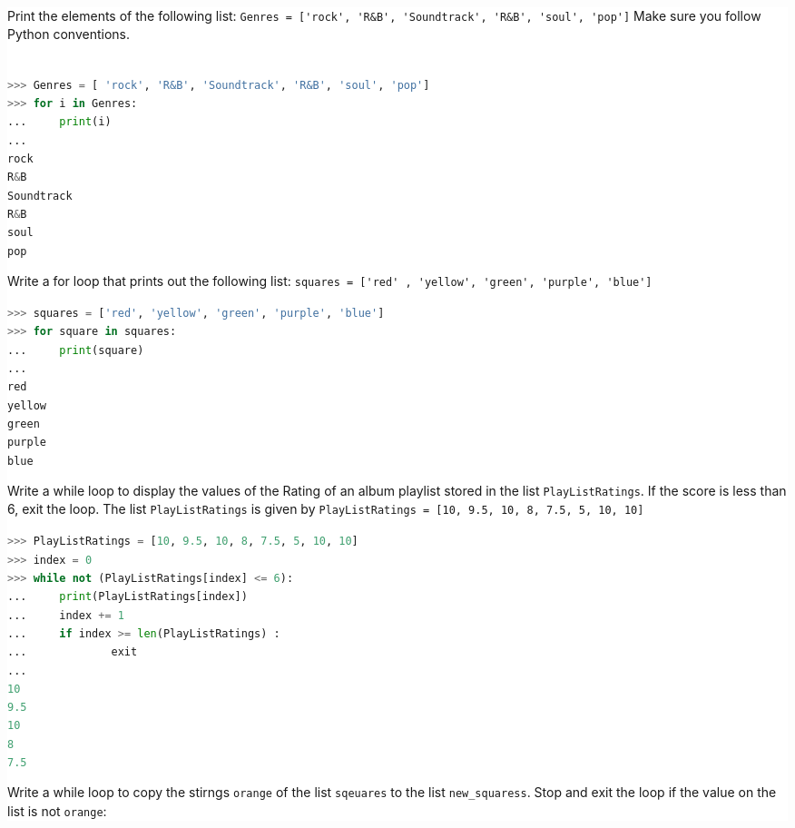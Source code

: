 Print the elements of the following list: `Genres = ['rock', 'R&B', 'Soundtrack', 'R&B', 'soul', 'pop']` Make sure you follow Python conventions.

```python

>>> Genres = [ 'rock', 'R&B', 'Soundtrack', 'R&B', 'soul', 'pop']
>>> for i in Genres: 
...     print(i)
... 
rock
R&B
Soundtrack
R&B
soul
pop
```

Write a for loop that prints out the following list: `squares = ['red' , 'yellow', 'green', 'purple', 'blue']`

```python
>>> squares = ['red', 'yellow', 'green', 'purple', 'blue']
>>> for square in squares:
...     print(square)
... 
red
yellow
green
purple
blue
```

Write a while loop to display the values of the Rating of an album playlist stored in the list `PlayListRatings`. If the score is less than 6, exit the loop. The list `PlayListRatings` is given by `PlayListRatings = [10, 9.5, 10, 8, 7.5, 5, 10, 10]`

```python
>>> PlayListRatings = [10, 9.5, 10, 8, 7.5, 5, 10, 10]
>>> index = 0
>>> while not (PlayListRatings[index] <= 6):
...     print(PlayListRatings[index])
...     index += 1
...     if index >= len(PlayListRatings) :
...             exit
... 
10
9.5
10
8
7.5
```

Write a while loop to copy the stirngs `orange` of the list `sqeuares` to the list `new_squaress`. Stop and exit the loop if the value on the list is not `orange`:
